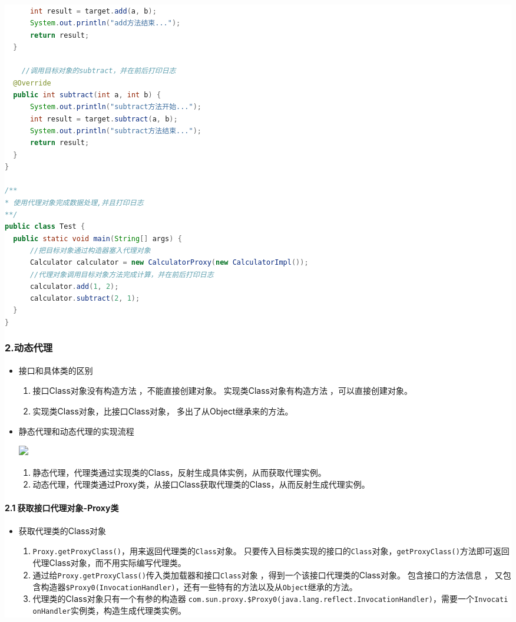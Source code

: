   ```java
  		int result = target.add(a, b);
  		System.out.println("add方法结束...");
  		return result;
  	}
  
      //调用目标对象的subtract，并在前后打印日志
  	@Override
  	public int subtract(int a, int b) {
  		System.out.println("subtract方法开始...");
  		int result = target.subtract(a, b);
  		System.out.println("subtract方法结束...");
  		return result;
  	}
  }
  
  /**
  * 使用代理对象完成数据处理,并且打印日志
  **/
  public class Test {
  	public static void main(String[] args) {
  		//把目标对象通过构造器塞入代理对象
  		Calculator calculator = new CalculatorProxy(new CalculatorImpl());
  		//代理对象调用目标对象方法完成计算，并在前后打印日志
  		calculator.add(1, 2);
  		calculator.subtract(2, 1);
  	}
  } 
  ```
  
  
  

### 2.动态代理

- 接口和具体类的区别

  1.  接口Class对象没有构造方法 ，不能直接创建对象。 实现类Class对象有构造方法 ，可以直接创建对象。

  2.  实现类Class对象，比接口Class对象， 多出了从Object继承来的方法。

     

- 静态代理和动态代理的实现流程

  ![](https://javanote.oss-cn-shenzhen.aliyuncs.com/2_静态代理和动态代理的实现流程.png)

  1. 静态代理，代理类通过实现类的Class，反射生成具体实例，从而获取代理实例。
  2. 动态代理，代理类通过Proxy类，从接口Class获取代理类的Class，从而反射生成代理实例。

#### 2.1 获取接口代理对象-Proxy类

- 获取代理类的Class对象

  1. `Proxy.getProxyClass()`，用来返回代理类的`Class`对象。  只要传入目标类实现的接口的`Class`对象，`getProxyClass()`方法即可返回代理Class对象，而不用实际编写代理类。 
  2.  通过给`Proxy.getProxyClass()`传入类加载器和接口`Class`对象 ，得到一个该接口代理类的Class对象。 包含接口的方法信息 ， 又包含构造器`$Proxy0(InvocationHandler)`，还有一些特有的方法以及从`Object`继承的方法。 
  3. 代理类的Class对象只有一个有参的构造器 `com.sun.proxy.$Proxy0(java.lang.reflect.InvocationHandler)`，需要一个`InvocationHandler`实例类，构造生成代理类实例。
